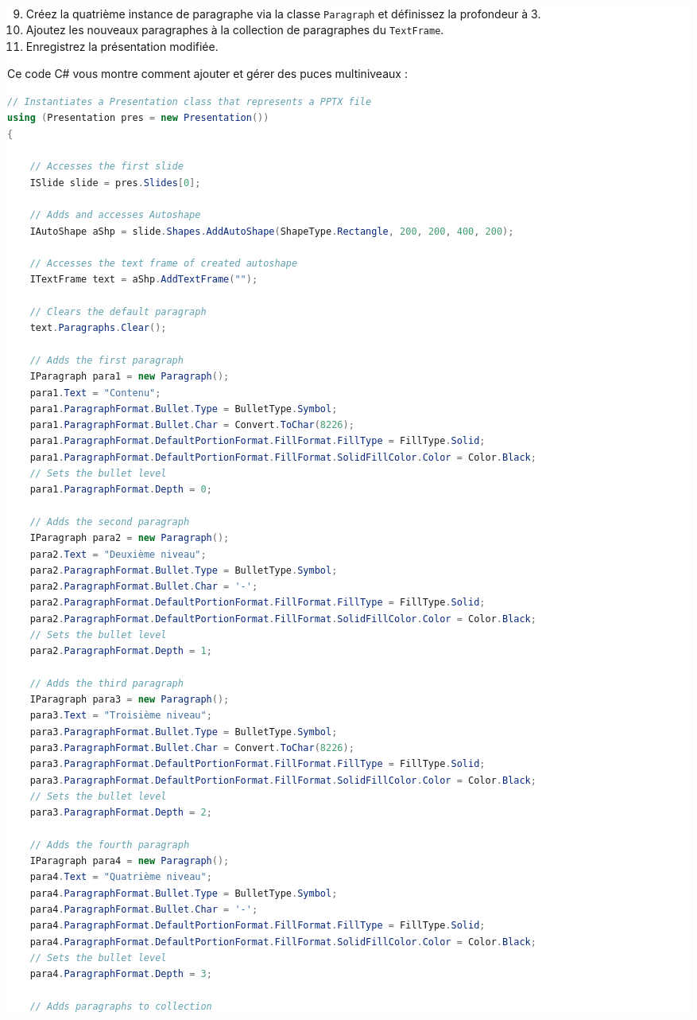 9. Créez la quatrième instance de paragraphe via la classe `Paragraph` et définissez la profondeur à 3.
10. Ajoutez les nouveaux paragraphes à la collection de paragraphes du `TextFrame`.
11. Enregistrez la présentation modifiée.

Ce code C# vous montre comment ajouter et gérer des puces multiniveaux :

```c#
// Instantiates a Presentation class that represents a PPTX file
using (Presentation pres = new Presentation())
{

    // Accesses the first slide
    ISlide slide = pres.Slides[0];
    
    // Adds and accesses Autoshape
    IAutoShape aShp = slide.Shapes.AddAutoShape(ShapeType.Rectangle, 200, 200, 400, 200);

    // Accesses the text frame of created autoshape
    ITextFrame text = aShp.AddTextFrame("");
    
    // Clears the default paragraph
    text.Paragraphs.Clear();

    // Adds the first paragraph
    IParagraph para1 = new Paragraph();
    para1.Text = "Contenu";
    para1.ParagraphFormat.Bullet.Type = BulletType.Symbol;
    para1.ParagraphFormat.Bullet.Char = Convert.ToChar(8226);
    para1.ParagraphFormat.DefaultPortionFormat.FillFormat.FillType = FillType.Solid;
    para1.ParagraphFormat.DefaultPortionFormat.FillFormat.SolidFillColor.Color = Color.Black;
    // Sets the bullet level
    para1.ParagraphFormat.Depth = 0;

    // Adds the second paragraph
    IParagraph para2 = new Paragraph();
    para2.Text = "Deuxième niveau";
    para2.ParagraphFormat.Bullet.Type = BulletType.Symbol;
    para2.ParagraphFormat.Bullet.Char = '-';
    para2.ParagraphFormat.DefaultPortionFormat.FillFormat.FillType = FillType.Solid;
    para2.ParagraphFormat.DefaultPortionFormat.FillFormat.SolidFillColor.Color = Color.Black;
    // Sets the bullet level
    para2.ParagraphFormat.Depth = 1;

    // Adds the third paragraph
    IParagraph para3 = new Paragraph();
    para3.Text = "Troisième niveau";
    para3.ParagraphFormat.Bullet.Type = BulletType.Symbol;
    para3.ParagraphFormat.Bullet.Char = Convert.ToChar(8226);
    para3.ParagraphFormat.DefaultPortionFormat.FillFormat.FillType = FillType.Solid;
    para3.ParagraphFormat.DefaultPortionFormat.FillFormat.SolidFillColor.Color = Color.Black;
    // Sets the bullet level
    para3.ParagraphFormat.Depth = 2;

    // Adds the fourth paragraph
    IParagraph para4 = new Paragraph();
    para4.Text = "Quatrième niveau";
    para4.ParagraphFormat.Bullet.Type = BulletType.Symbol;
    para4.ParagraphFormat.Bullet.Char = '-';
    para4.ParagraphFormat.DefaultPortionFormat.FillFormat.FillType = FillType.Solid;
    para4.ParagraphFormat.DefaultPortionFormat.FillFormat.SolidFillColor.Color = Color.Black;
    // Sets the bullet level
    para4.ParagraphFormat.Depth = 3;

    // Adds paragraphs to collection
```